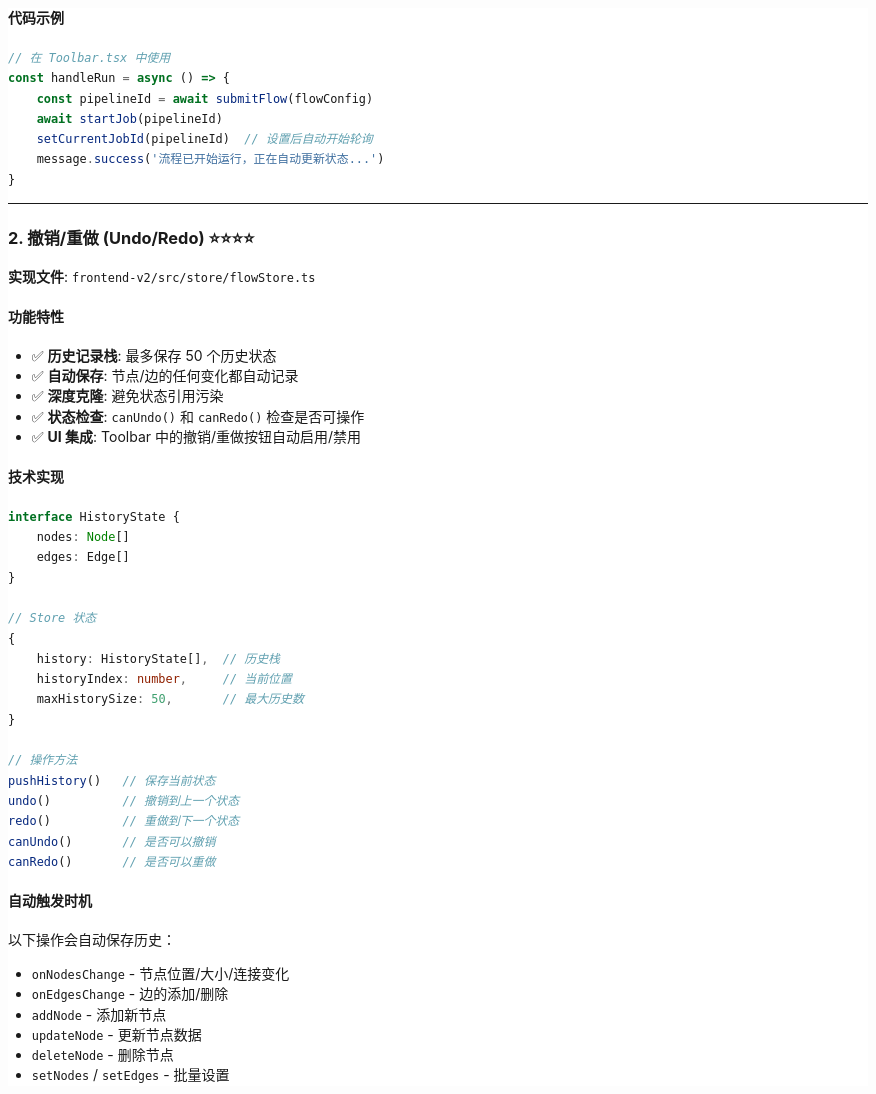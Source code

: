 #### 代码示例

```typescript
// 在 Toolbar.tsx 中使用
const handleRun = async () => {
    const pipelineId = await submitFlow(flowConfig)
    await startJob(pipelineId)
    setCurrentJobId(pipelineId)  // 设置后自动开始轮询
    message.success('流程已开始运行，正在自动更新状态...')
}
```

---

### 2. 撤销/重做 (Undo/Redo) ⭐⭐⭐⭐

**实现文件**: `frontend-v2/src/store/flowStore.ts`

#### 功能特性

- ✅ **历史记录栈**: 最多保存 50 个历史状态
- ✅ **自动保存**: 节点/边的任何变化都自动记录
- ✅ **深度克隆**: 避免状态引用污染
- ✅ **状态检查**: `canUndo()` 和 `canRedo()` 检查是否可操作
- ✅ **UI 集成**: Toolbar 中的撤销/重做按钮自动启用/禁用

#### 技术实现

```typescript
interface HistoryState {
    nodes: Node[]
    edges: Edge[]
}

// Store 状态
{
    history: HistoryState[],  // 历史栈
    historyIndex: number,     // 当前位置
    maxHistorySize: 50,       // 最大历史数
}

// 操作方法
pushHistory()   // 保存当前状态
undo()          // 撤销到上一个状态
redo()          // 重做到下一个状态
canUndo()       // 是否可以撤销
canRedo()       // 是否可以重做
```

#### 自动触发时机

以下操作会自动保存历史：
- `onNodesChange` - 节点位置/大小/连接变化
- `onEdgesChange` - 边的添加/删除
- `addNode` - 添加新节点
- `updateNode` - 更新节点数据
- `deleteNode` - 删除节点
- `setNodes` / `setEdges` - 批量设置
